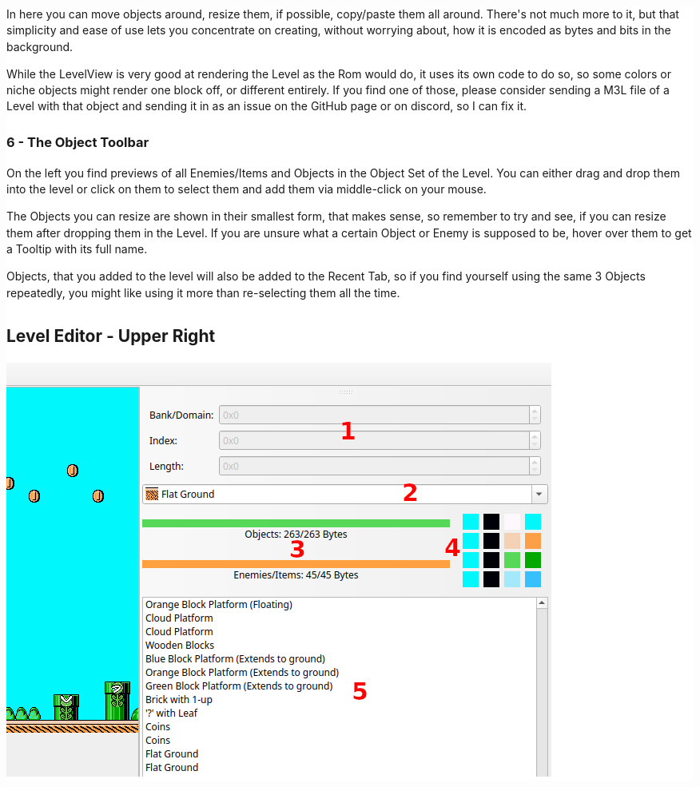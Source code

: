 In here you can move objects around, resize them, if possible, copy/paste them all around. There's not much more to it,
but that simplicity and ease of use lets you concentrate on creating, without worrying about, how it is encoded as bytes
and bits in the background.

While the LevelView is very good at rendering the Level as the Rom would do, it uses its own code to do so, so some
colors or niche objects might render one block off, or different entirely. If you find one of those, please consider
sending a M3L file of a Level with that object and sending it in as an issue on the GitHub page or on discord, so I can
fix it.

### 6 - The Object Toolbar

On the left you find previews of all Enemies/Items and Objects in the Object Set of the Level. You can either drag and
drop them into the level or click on them to select them and add them via middle-click on your mouse.

The Objects you can resize are shown in their smallest form, that makes sense, so remember to try and see, if you can
resize them after dropping them in the Level. If you are unsure what a certain Object or Enemy is supposed to be, hover
over them to get a Tooltip with its full name.

Objects, that you added to the level will also be added to the Recent Tab, so if you find yourself using the same 3
Objects repeatedly, you might like using it more than re-selecting them all the time.

## Level Editor - Upper Right

![](overview_upper_right.png)

